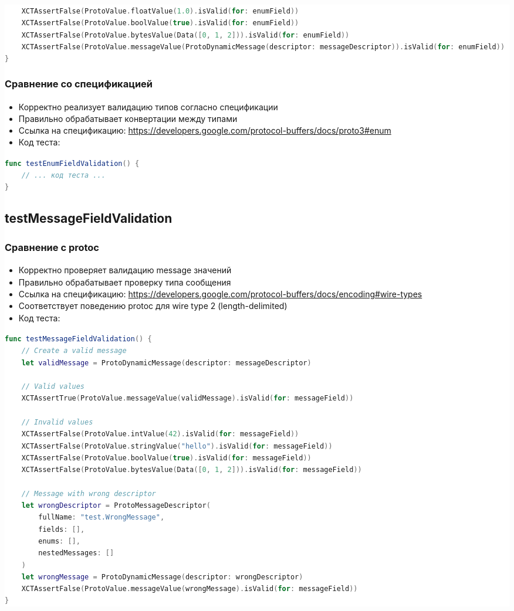 ```swift
    XCTAssertFalse(ProtoValue.floatValue(1.0).isValid(for: enumField))
    XCTAssertFalse(ProtoValue.boolValue(true).isValid(for: enumField))
    XCTAssertFalse(ProtoValue.bytesValue(Data([0, 1, 2])).isValid(for: enumField))
    XCTAssertFalse(ProtoValue.messageValue(ProtoDynamicMessage(descriptor: messageDescriptor)).isValid(for: enumField))
}
```

### Сравнение со спецификацией
- Корректно реализует валидацию типов согласно спецификации
- Правильно обрабатывает конвертации между типами
- Ссылка на спецификацию: https://developers.google.com/protocol-buffers/docs/proto3#enum
- Код теста:
```swift
func testEnumFieldValidation() {
    // ... код теста ...
}
```

## testMessageFieldValidation
### Сравнение с protoc
- Корректно проверяет валидацию message значений
- Правильно обрабатывает проверку типа сообщения
- Ссылка на спецификацию: https://developers.google.com/protocol-buffers/docs/encoding#wire-types
- Соответствует поведению protoc для wire type 2 (length-delimited)
- Код теста:
```swift
func testMessageFieldValidation() {
    // Create a valid message
    let validMessage = ProtoDynamicMessage(descriptor: messageDescriptor)

    // Valid values
    XCTAssertTrue(ProtoValue.messageValue(validMessage).isValid(for: messageField))

    // Invalid values
    XCTAssertFalse(ProtoValue.intValue(42).isValid(for: messageField))
    XCTAssertFalse(ProtoValue.stringValue("hello").isValid(for: messageField))
    XCTAssertFalse(ProtoValue.boolValue(true).isValid(for: messageField))
    XCTAssertFalse(ProtoValue.bytesValue(Data([0, 1, 2])).isValid(for: messageField))

    // Message with wrong descriptor
    let wrongDescriptor = ProtoMessageDescriptor(
        fullName: "test.WrongMessage",
        fields: [],
        enums: [],
        nestedMessages: []
    )
    let wrongMessage = ProtoDynamicMessage(descriptor: wrongDescriptor)
    XCTAssertFalse(ProtoValue.messageValue(wrongMessage).isValid(for: messageField))
}
```
